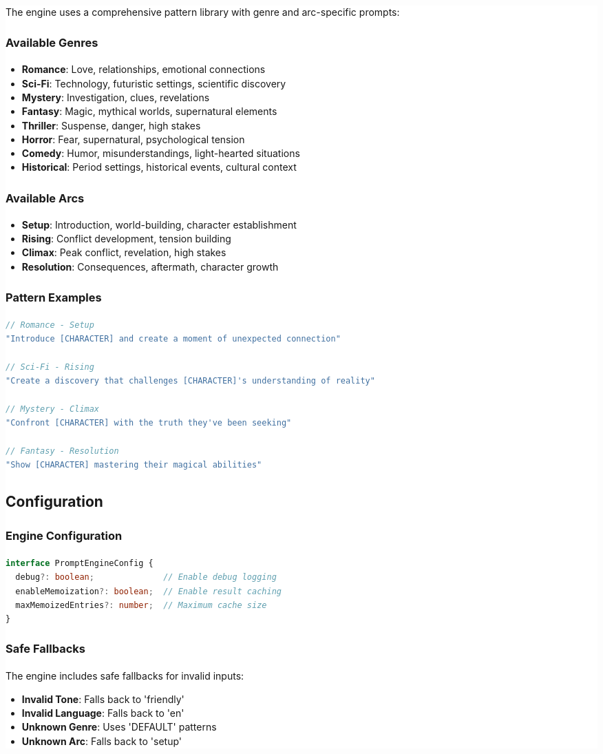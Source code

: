 The engine uses a comprehensive pattern library with genre and arc-specific prompts:

### Available Genres
- **Romance**: Love, relationships, emotional connections
- **Sci-Fi**: Technology, futuristic settings, scientific discovery
- **Mystery**: Investigation, clues, revelations
- **Fantasy**: Magic, mythical worlds, supernatural elements
- **Thriller**: Suspense, danger, high stakes
- **Horror**: Fear, supernatural, psychological tension
- **Comedy**: Humor, misunderstandings, light-hearted situations
- **Historical**: Period settings, historical events, cultural context

### Available Arcs
- **Setup**: Introduction, world-building, character establishment
- **Rising**: Conflict development, tension building
- **Climax**: Peak conflict, revelation, high stakes
- **Resolution**: Consequences, aftermath, character growth

### Pattern Examples

```typescript
// Romance - Setup
"Introduce [CHARACTER] and create a moment of unexpected connection"

// Sci-Fi - Rising
"Create a discovery that challenges [CHARACTER]'s understanding of reality"

// Mystery - Climax
"Confront [CHARACTER] with the truth they've been seeking"

// Fantasy - Resolution
"Show [CHARACTER] mastering their magical abilities"
```

## Configuration

### Engine Configuration

```typescript
interface PromptEngineConfig {
  debug?: boolean;              // Enable debug logging
  enableMemoization?: boolean;  // Enable result caching
  maxMemoizedEntries?: number;  // Maximum cache size
}
```

### Safe Fallbacks

The engine includes safe fallbacks for invalid inputs:

- **Invalid Tone**: Falls back to 'friendly'
- **Invalid Language**: Falls back to 'en'
- **Unknown Genre**: Uses 'DEFAULT' patterns
- **Unknown Arc**: Falls back to 'setup'
